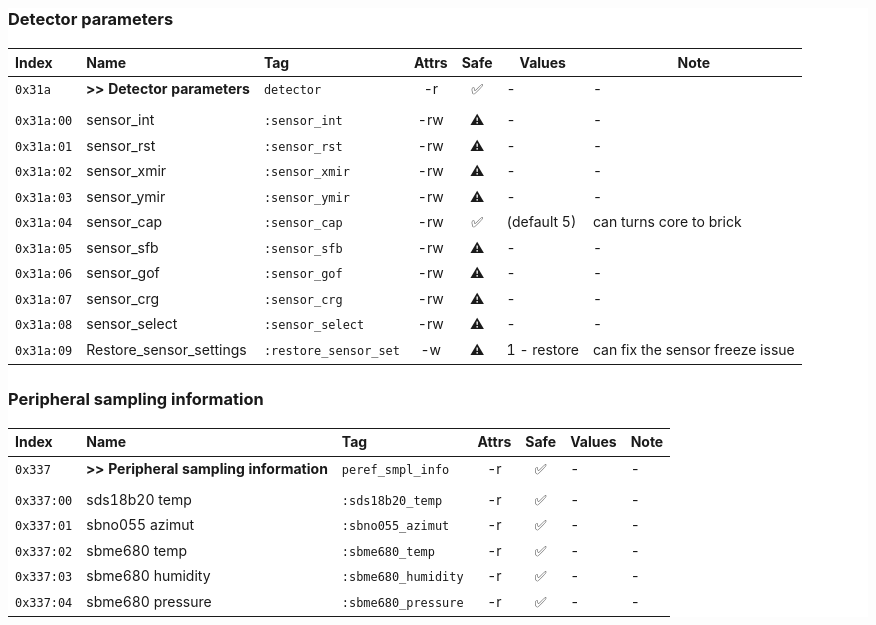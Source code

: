 ### Detector parameters

| Index      | Name                       | Tag                   | Attrs |        Safe        | Values      | Note                            |
|:-----------|:---------------------------|:----------------------|:-----:|:------------------:|-------------|---------------------------------|
| `0x31a`    | **>> Detector parameters** | `detector`            |  -r   | :white_check_mark: | -           | -                               |
|            |                            |                       |       |                    |             |                                 |
| `0x31a:00` | sensor_int                 | `:sensor_int`         |  -rw  |     :warning:      | -           | -                               |
| `0x31a:01` | sensor_rst                 | `:sensor_rst`         |  -rw  |     :warning:      | -           | -                               |
| `0x31a:02` | sensor_xmir                | `:sensor_xmir`        |  -rw  |     :warning:      | -           | -                               |
| `0x31a:03` | sensor_ymir                | `:sensor_ymir`        |  -rw  |     :warning:      | -           | -                               |
| `0x31a:04` | sensor_cap                 | `:sensor_cap`         |  -rw  | :white_check_mark: | (default 5) | can turns core to brick         |
| `0x31a:05` | sensor_sfb                 | `:sensor_sfb`         |  -rw  |     :warning:      | -           | -                               |
| `0x31a:06` | sensor_gof                 | `:sensor_gof`         |  -rw  |     :warning:      | -           | -                               |
| `0x31a:07` | sensor_crg                 | `:sensor_crg`         |  -rw  |     :warning:      | -           | -                               |
| `0x31a:08` | sensor_select              | `:sensor_select`      |  -rw  |     :warning:      | -           | -                               |
| `0x31a:09` | Restore_sensor_settings    | `:restore_sensor_set` |  -w   |     :warning:      | 1 - restore | can fix the sensor freeze issue |

### Peripheral sampling information

| Index      | Name                                   | Tag                 | Attrs |        Safe        | Values | Note |
|:-----------|:---------------------------------------|:--------------------|:-----:|:------------------:|--------|------|
| `0x337`    | **>> Peripheral sampling information** | `peref_smpl_info`   |  -r   | :white_check_mark: | -      | -    |
|            |                                        |                     |       |                    |        |      |
| `0x337:00` | sds18b20 temp                          | `:sds18b20_temp`    |  -r   | :white_check_mark: | -      | -    |
| `0x337:01` | sbno055 azimut                         | `:sbno055_azimut`   |  -r   | :white_check_mark: | -      | -    |
| `0x337:02` | sbme680 temp                           | `:sbme680_temp`     |  -r   | :white_check_mark: | -      | -    |
| `0x337:03` | sbme680 humidity                       | `:sbme680_humidity` |  -r   | :white_check_mark: | -      | -    |
| `0x337:04` | sbme680 pressure                       | `:sbme680_pressure` |  -r   | :white_check_mark: | -      | -    |
